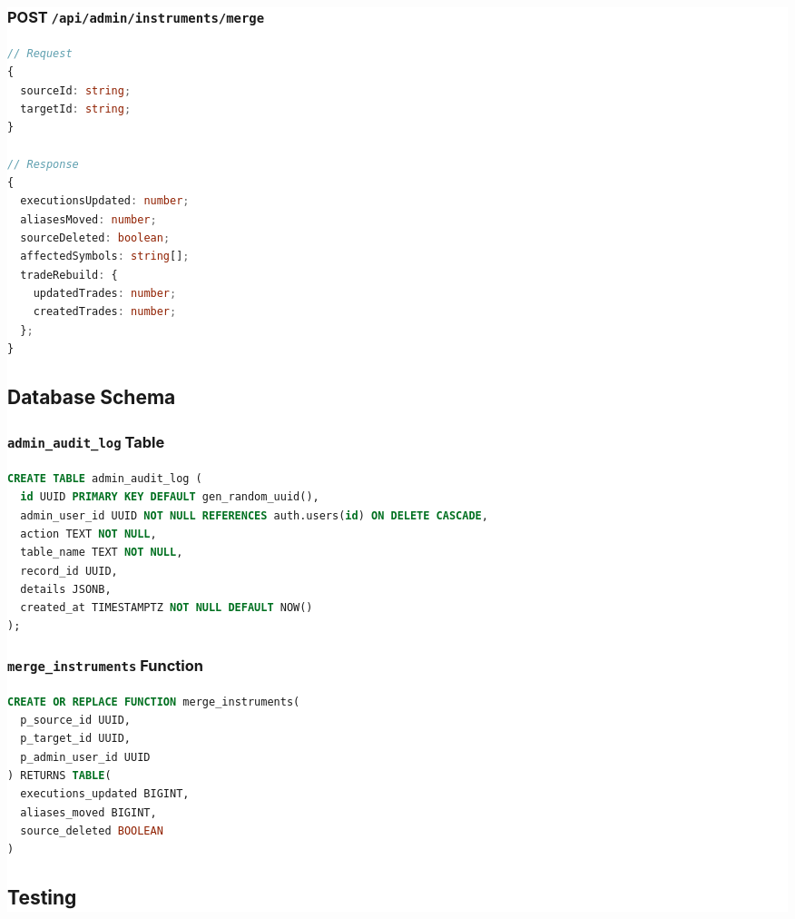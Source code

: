 ### POST `/api/admin/instruments/merge`
```typescript
// Request
{
  sourceId: string;
  targetId: string;
}

// Response
{
  executionsUpdated: number;
  aliasesMoved: number;
  sourceDeleted: boolean;
  affectedSymbols: string[];
  tradeRebuild: {
    updatedTrades: number;
    createdTrades: number;
  };
}
```

## Database Schema

### `admin_audit_log` Table
```sql
CREATE TABLE admin_audit_log (
  id UUID PRIMARY KEY DEFAULT gen_random_uuid(),
  admin_user_id UUID NOT NULL REFERENCES auth.users(id) ON DELETE CASCADE,
  action TEXT NOT NULL,
  table_name TEXT NOT NULL,
  record_id UUID,
  details JSONB,
  created_at TIMESTAMPTZ NOT NULL DEFAULT NOW()
);
```

### `merge_instruments` Function
```sql
CREATE OR REPLACE FUNCTION merge_instruments(
  p_source_id UUID,
  p_target_id UUID,
  p_admin_user_id UUID
) RETURNS TABLE(
  executions_updated BIGINT,
  aliases_moved BIGINT,
  source_deleted BOOLEAN
)
```

## Testing

